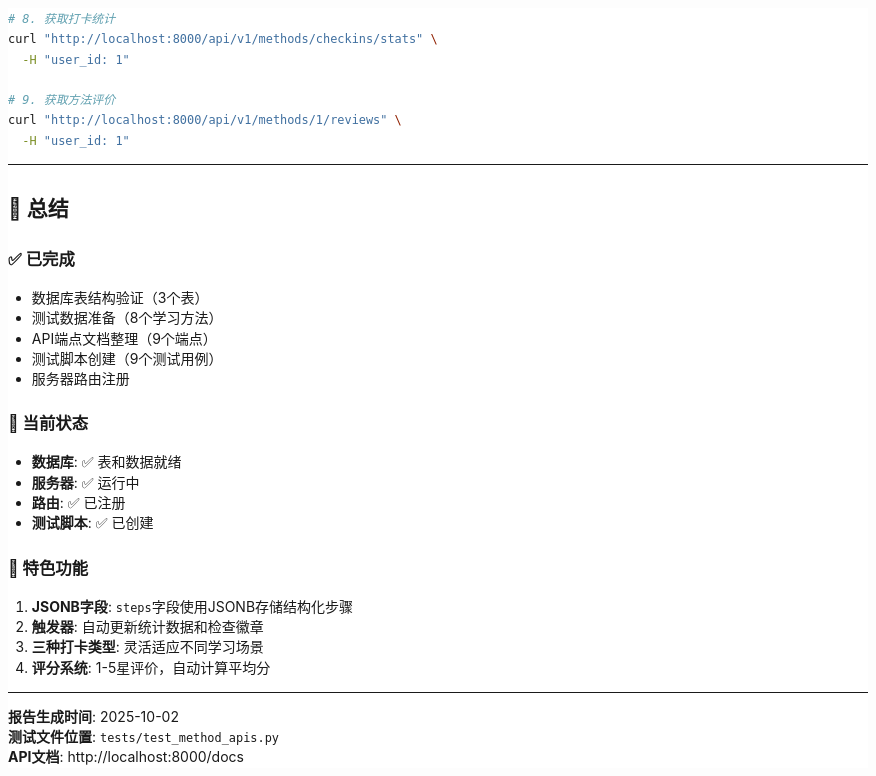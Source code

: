 ```bash
# 8. 获取打卡统计
curl "http://localhost:8000/api/v1/methods/checkins/stats" \
  -H "user_id: 1"

# 9. 获取方法评价
curl "http://localhost:8000/api/v1/methods/1/reviews" \
  -H "user_id: 1"
```

---

## 🌟 总结

### ✅ 已完成

- 数据库表结构验证（3个表）
- 测试数据准备（8个学习方法）
- API端点文档整理（9个端点）
- 测试脚本创建（9个测试用例）
- 服务器路由注册

### 📍 当前状态

- **数据库**: ✅ 表和数据就绪
- **服务器**: ✅ 运行中
- **路由**: ✅ 已注册
- **测试脚本**: ✅ 已创建

### 🎨 特色功能

1. **JSONB字段**: `steps`字段使用JSONB存储结构化步骤
2. **触发器**: 自动更新统计数据和检查徽章
3. **三种打卡类型**: 灵活适应不同学习场景
4. **评分系统**: 1-5星评价，自动计算平均分

---

**报告生成时间**: 2025-10-02  
**测试文件位置**: `tests/test_method_apis.py`  
**API文档**: http://localhost:8000/docs
